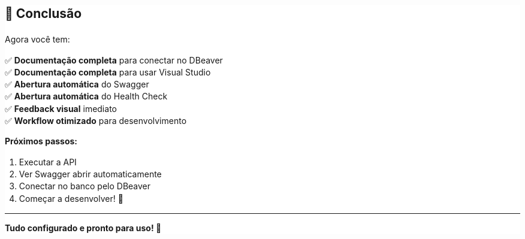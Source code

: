 
## 🎊 Conclusão

Agora você tem:

✅ **Documentação completa** para conectar no DBeaver  
✅ **Documentação completa** para usar Visual Studio  
✅ **Abertura automática** do Swagger  
✅ **Abertura automática** do Health Check  
✅ **Feedback visual** imediato  
✅ **Workflow otimizado** para desenvolvimento  

**Próximos passos:**
1. Executar a API
2. Ver Swagger abrir automaticamente
3. Conectar no banco pelo DBeaver
4. Começar a desenvolver! 🚀

---

**Tudo configurado e pronto para uso! 🎉**


